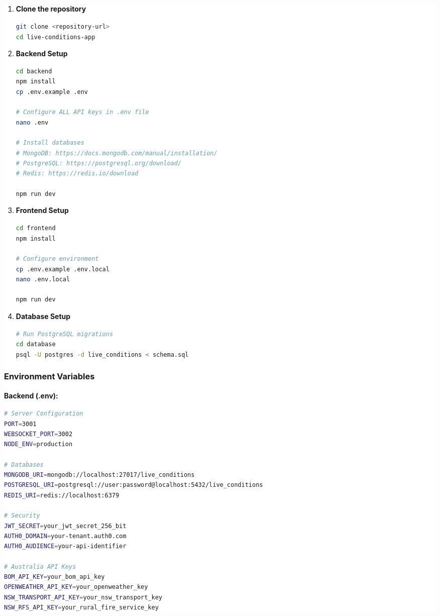 1. **Clone the repository**
   ```bash
   git clone <repository-url>
   cd live-conditions-app
   ```

2. **Backend Setup**
   ```bash
   cd backend
   npm install
   cp .env.example .env
   
   # Configure ALL API keys in .env file
   nano .env
   
   # Install databases
   # MongoDB: https://docs.mongodb.com/manual/installation/
   # PostgreSQL: https://postgresql.org/download/
   # Redis: https://redis.io/download
   
   npm run dev
   ```

3. **Frontend Setup**
   ```bash
   cd frontend
   npm install
   
   # Configure environment
   cp .env.example .env.local
   nano .env.local
   
   npm run dev
   ```

4. **Database Setup**
   ```bash
   # Run PostgreSQL migrations
   cd database
   psql -U postgres -d live_conditions < schema.sql
   ```

### Environment Variables

**Backend (.env):**
```bash
# Server Configuration
PORT=3001
WEBSOCKET_PORT=3002
NODE_ENV=production

# Databases
MONGODB_URI=mongodb://localhost:27017/live_conditions
POSTGRESQL_URI=postgresql://user:password@localhost:5432/live_conditions
REDIS_URI=redis://localhost:6379

# Security
JWT_SECRET=your_jwt_secret_256_bit
AUTH0_DOMAIN=your-tenant.auth0.com
AUTH0_AUDIENCE=your-api-identifier

# Australia API Keys
BOM_API_KEY=your_bom_api_key
OPENWEATHER_API_KEY=your_openweather_key
NSW_TRANSPORT_API_KEY=your_nsw_transport_key
NSW_RFS_API_KEY=your_rural_fire_service_key

```